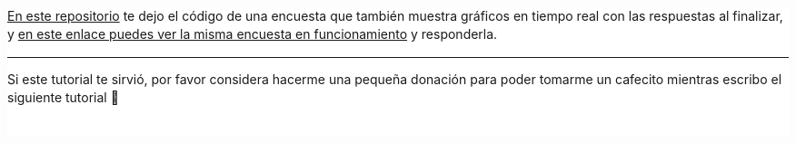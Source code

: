[En este repositorio](https://github.com/bastianolea/encuesta_animales) te dejo el código de una encuesta que también muestra gráficos en tiempo real con las respuestas al finalizar, y [en este enlace puedes ver la misma encuesta en funcionamiento](https://bastianoleah.shinyapps.io/encuesta_animales) y responderla.

----

Si este tutorial te sirvió, por favor considera hacerme una pequeña donación para poder tomarme un cafecito mientras escribo el siguiente tutorial 🥺

<div style = "height: 18px;">
</div>
<div>
  <div style="display: flex;
  justify-content: center;
  align-items: center;">
    <script type="text/javascript" src="https://cdnjs.buymeacoffee.com/1.0.0/button.prod.min.js" data-name="bmc-button" data-slug="bastimapache" data-color="#FFDD00" data-emoji="☕"  data-font="Cookie" data-text="Regálame un cafecito" data-outline-color="#000000" data-font-color="#000000" data-coffee-color="#ffffff" ></script>
  </div>
